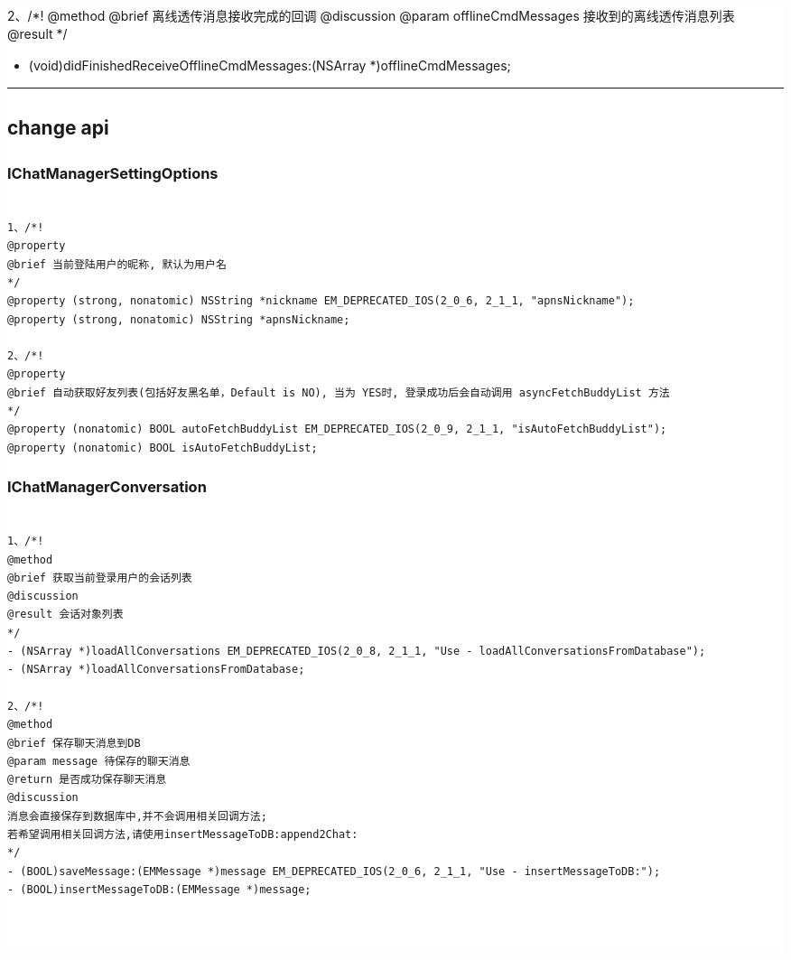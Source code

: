 2、/*!
@method
@brief 离线透传消息接收完成的回调
@discussion
@param offlineCmdMessages 接收到的离线透传消息列表
@result
*/
- (void)didFinishedReceiveOfflineCmdMessages:(NSArray *)offlineCmdMessages;
</code></pre>

***
## change api

### IChatManagerSettingOptions

<pre class="hll"><code class="language-java">
1、/*!
@property
@brief 当前登陆用户的昵称, 默认为用户名
*/
@property (strong, nonatomic) NSString *nickname EM_DEPRECATED_IOS(2_0_6, 2_1_1, "apnsNickname");
@property (strong, nonatomic) NSString *apnsNickname;

2、/*!
@property
@brief 自动获取好友列表(包括好友黑名单，Default is NO), 当为 YES时, 登录成功后会自动调用 asyncFetchBuddyList 方法
*/
@property (nonatomic) BOOL autoFetchBuddyList EM_DEPRECATED_IOS(2_0_9, 2_1_1, "isAutoFetchBuddyList");
@property (nonatomic) BOOL isAutoFetchBuddyList;
</code></pre>

### IChatManagerConversation

<pre class="hll"><code class="language-java">
1、/*!
@method
@brief 获取当前登录用户的会话列表
@discussion
@result 会话对象列表
*/
- (NSArray *)loadAllConversations EM_DEPRECATED_IOS(2_0_8, 2_1_1, "Use - loadAllConversationsFromDatabase");
- (NSArray *)loadAllConversationsFromDatabase;

2、/*!
@method
@brief 保存聊天消息到DB
@param message 待保存的聊天消息
@return 是否成功保存聊天消息
@discussion 
消息会直接保存到数据库中,并不会调用相关回调方法;
若希望调用相关回调方法,请使用insertMessageToDB:append2Chat:
*/
- (BOOL)saveMessage:(EMMessage *)message EM_DEPRECATED_IOS(2_0_6, 2_1_1, "Use - insertMessageToDB:");
- (BOOL)insertMessageToDB:(EMMessage *)message;
